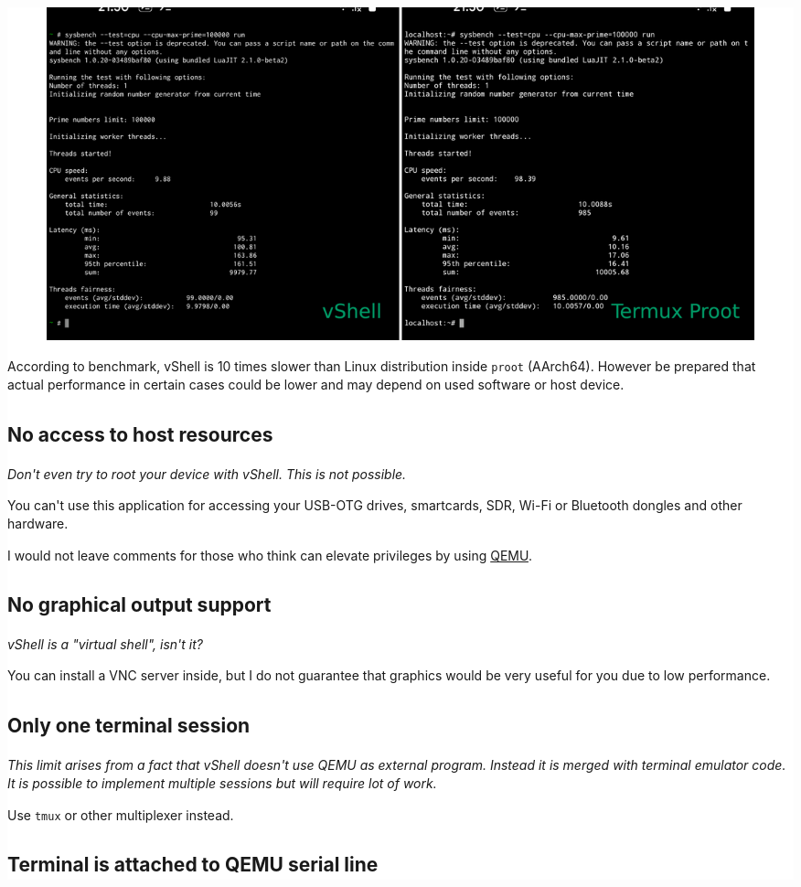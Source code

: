 <p align="center"><img src="./images/sysbench_results.png" width="90%"/></p>

According to benchmark, vShell is 10 times slower than Linux distribution
inside `proot` (AArch64). However be prepared that actual performance in
certain cases could be lower and may depend on used software or host device.

## No access to host resources

*Don't even try to root your device with vShell. This is not possible.*

You can't use this application for accessing your USB-OTG drives, smartcards,
SDR, Wi-Fi or Bluetooth dongles and other hardware.

I would not leave comments for those who think can elevate privileges by
using [QEMU].

## No graphical output support

*vShell is a "virtual shell", isn't it?*

You can install a VNC server inside, but I do not guarantee that graphics
would be very useful for you due to low performance.

## Only one terminal session

*This limit arises from a fact that vShell doesn't use QEMU as external
program. Instead it is merged with terminal emulator code. It is possible
to implement multiple sessions but will require lot of work.*

Use `tmux` or other multiplexer instead.

## Terminal is attached to QEMU serial line


[Alpine Linux]: <https://alpinelinux.org/>
[QEMU]: <https://qemu.org>
[Termux]: <https://termux.com>
[vShell]: <https://github.com/xeffyr/android-vshell>